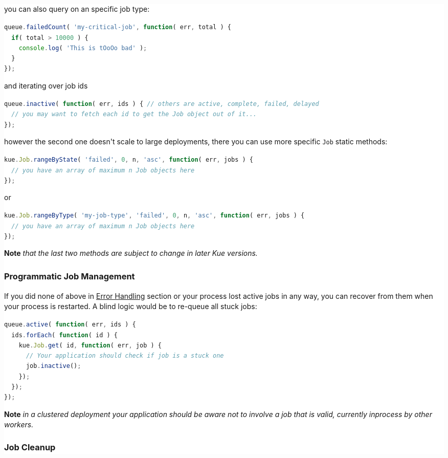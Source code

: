 you can also query on an specific job type:

```js
queue.failedCount( 'my-critical-job', function( err, total ) {
  if( total > 10000 ) {
    console.log( 'This is tOoOo bad' );
  }
});
```

and iterating over job ids

```js
queue.inactive( function( err, ids ) { // others are active, complete, failed, delayed
  // you may want to fetch each id to get the Job object out of it...
});
```

however the second one doesn't scale to large deployments, there you can use more specific `Job` static methods:

```js
kue.Job.rangeByState( 'failed', 0, n, 'asc', function( err, jobs ) {
  // you have an array of maximum n Job objects here
});
```
or

```js
kue.Job.rangeByType( 'my-job-type', 'failed', 0, n, 'asc', function( err, jobs ) {
  // you have an array of maximum n Job objects here
});
```

**Note** *that the last two methods are subject to change in later Kue versions.*


### Programmatic Job Management

If you did none of above in [Error Handling](#error-handling) section or your process lost active jobs in any way, you can recover from them when your process is restarted. A blind logic would be to re-queue all stuck jobs:

```js
queue.active( function( err, ids ) {
  ids.forEach( function( id ) {
    kue.Job.get( id, function( err, job ) {
      // Your application should check if job is a stuck one
      job.inactive();
    });
  });
});
```

**Note** *in a clustered deployment your application should be aware not to involve a job that is valid, currently inprocess by other workers.*

### Job Cleanup
